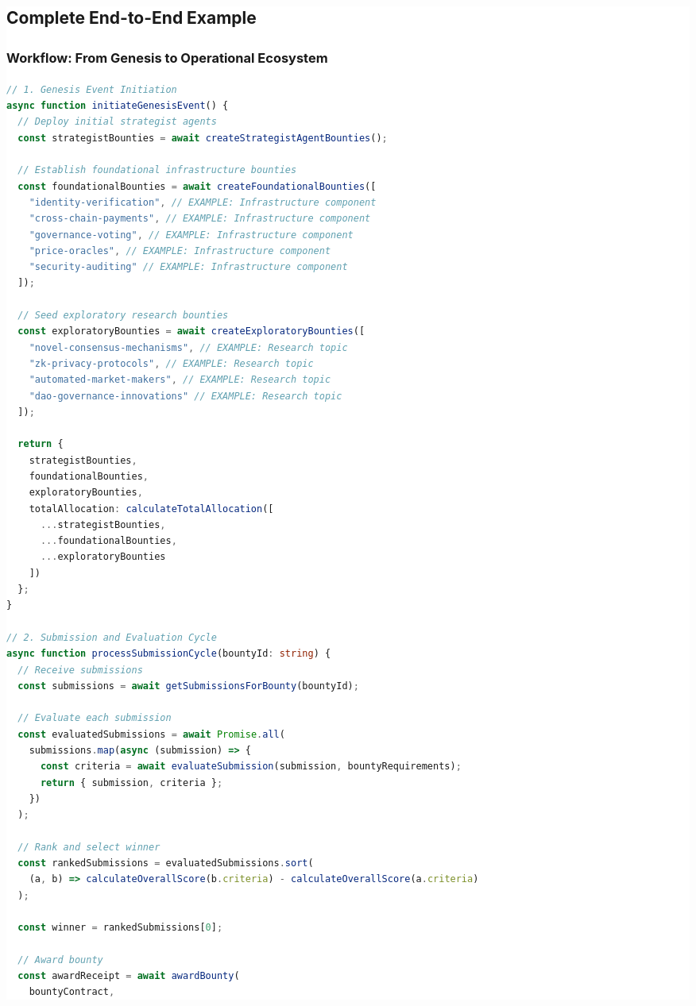 
## Complete End-to-End Example

### Workflow: From Genesis to Operational Ecosystem

```typescript
// 1. Genesis Event Initiation
async function initiateGenesisEvent() {
  // Deploy initial strategist agents
  const strategistBounties = await createStrategistAgentBounties();
  
  // Establish foundational infrastructure bounties
  const foundationalBounties = await createFoundationalBounties([
    "identity-verification", // EXAMPLE: Infrastructure component
    "cross-chain-payments", // EXAMPLE: Infrastructure component
    "governance-voting", // EXAMPLE: Infrastructure component
    "price-oracles", // EXAMPLE: Infrastructure component
    "security-auditing" // EXAMPLE: Infrastructure component
  ]);
  
  // Seed exploratory research bounties
  const exploratoryBounties = await createExploratoryBounties([
    "novel-consensus-mechanisms", // EXAMPLE: Research topic
    "zk-privacy-protocols", // EXAMPLE: Research topic
    "automated-market-makers", // EXAMPLE: Research topic
    "dao-governance-innovations" // EXAMPLE: Research topic
  ]);
  
  return {
    strategistBounties,
    foundationalBounties,
    exploratoryBounties,
    totalAllocation: calculateTotalAllocation([
      ...strategistBounties,
      ...foundationalBounties, 
      ...exploratoryBounties
    ])
  };
}

// 2. Submission and Evaluation Cycle
async function processSubmissionCycle(bountyId: string) {
  // Receive submissions
  const submissions = await getSubmissionsForBounty(bountyId);
  
  // Evaluate each submission
  const evaluatedSubmissions = await Promise.all(
    submissions.map(async (submission) => {
      const criteria = await evaluateSubmission(submission, bountyRequirements);
      return { submission, criteria };
    })
  );
  
  // Rank and select winner
  const rankedSubmissions = evaluatedSubmissions.sort(
    (a, b) => calculateOverallScore(b.criteria) - calculateOverallScore(a.criteria)
  );
  
  const winner = rankedSubmissions[0];
  
  // Award bounty
  const awardReceipt = await awardBounty(
    bountyContract,
```